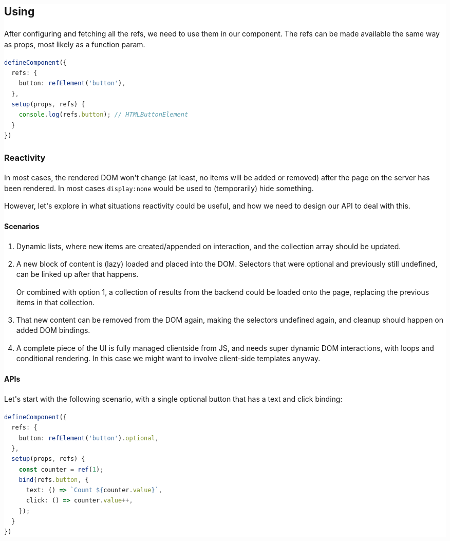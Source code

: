 ## Using

After configuring and fetching all the refs, we need to use them in our component. The refs can be made available the
same way as props, most likely as a function param.

```ts
defineComponent({
  refs: {
    button: refElement('button'),
  },
  setup(props, refs) {
    console.log(refs.button); // HTMLButtonElement
  }
})
```

### Reactivity

In most cases, the rendered DOM won't change (at least, no items will be added or removed) after the page on the
server has been rendered. In most cases `display:none` would be used to (temporarily) hide something. 

However, let's explore in what situations reactivity could be useful, and how we need to design our API to deal with
this.

#### Scenarios

1. Dynamic lists, where new items are created/appended on interaction, and the collection array should be updated.

2. A new block of content is (lazy) loaded and placed into the DOM. Selectors that were optional and previously still
   undefined, can be linked up after that happens.
   
   Or combined with option 1, a collection of results from the backend could be loaded onto the page, replacing the
   previous items in that collection.

3. That new content can be removed from the DOM again, making the selectors undefined again, and cleanup should happen
   on added DOM bindings.
  
4. A complete piece of the UI is fully managed clientside from JS, and needs super dynamic DOM interactions, with loops
   and conditional rendering. In this case we might want to involve client-side templates anyway.

#### APIs

Let's start with the following scenario, with a single optional button that has a text and click binding:

```ts
defineComponent({
  refs: {
    button: refElement('button').optional,
  },
  setup(props, refs) {
    const counter = ref(1);
    bind(refs.button, {
      text: () => `Count ${counter.value}`,
      click: () => counter.value++,
    });
  }
})
```